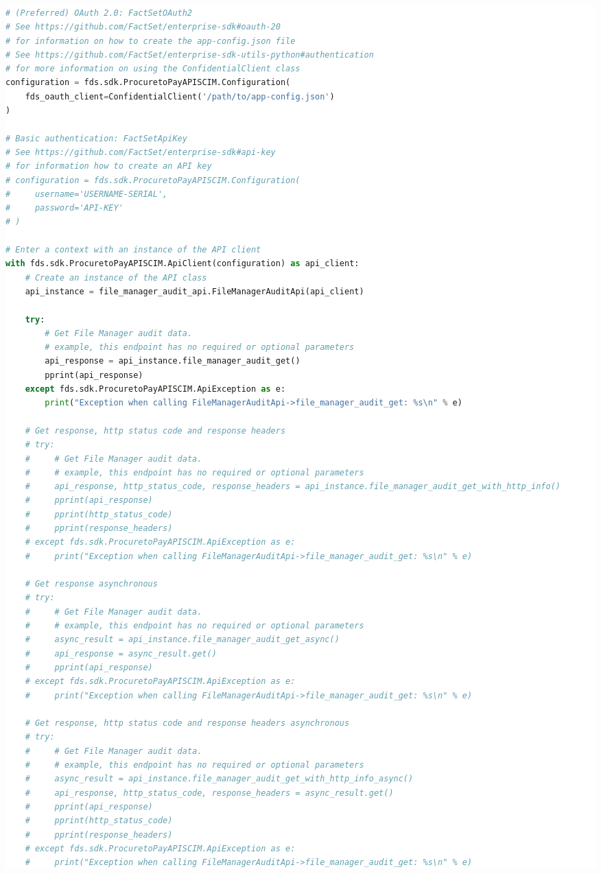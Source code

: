 ```python
# (Preferred) OAuth 2.0: FactSetOAuth2
# See https://github.com/FactSet/enterprise-sdk#oauth-20
# for information on how to create the app-config.json file
# See https://github.com/FactSet/enterprise-sdk-utils-python#authentication
# for more information on using the ConfidentialClient class
configuration = fds.sdk.ProcuretoPayAPISCIM.Configuration(
    fds_oauth_client=ConfidentialClient('/path/to/app-config.json')
)

# Basic authentication: FactSetApiKey
# See https://github.com/FactSet/enterprise-sdk#api-key
# for information how to create an API key
# configuration = fds.sdk.ProcuretoPayAPISCIM.Configuration(
#     username='USERNAME-SERIAL',
#     password='API-KEY'
# )

# Enter a context with an instance of the API client
with fds.sdk.ProcuretoPayAPISCIM.ApiClient(configuration) as api_client:
    # Create an instance of the API class
    api_instance = file_manager_audit_api.FileManagerAuditApi(api_client)

    try:
        # Get File Manager audit data.
        # example, this endpoint has no required or optional parameters
        api_response = api_instance.file_manager_audit_get()
        pprint(api_response)
    except fds.sdk.ProcuretoPayAPISCIM.ApiException as e:
        print("Exception when calling FileManagerAuditApi->file_manager_audit_get: %s\n" % e)

    # Get response, http status code and response headers
    # try:
    #     # Get File Manager audit data.
    #     # example, this endpoint has no required or optional parameters
    #     api_response, http_status_code, response_headers = api_instance.file_manager_audit_get_with_http_info()
    #     pprint(api_response)
    #     pprint(http_status_code)
    #     pprint(response_headers)
    # except fds.sdk.ProcuretoPayAPISCIM.ApiException as e:
    #     print("Exception when calling FileManagerAuditApi->file_manager_audit_get: %s\n" % e)

    # Get response asynchronous
    # try:
    #     # Get File Manager audit data.
    #     # example, this endpoint has no required or optional parameters
    #     async_result = api_instance.file_manager_audit_get_async()
    #     api_response = async_result.get()
    #     pprint(api_response)
    # except fds.sdk.ProcuretoPayAPISCIM.ApiException as e:
    #     print("Exception when calling FileManagerAuditApi->file_manager_audit_get: %s\n" % e)

    # Get response, http status code and response headers asynchronous
    # try:
    #     # Get File Manager audit data.
    #     # example, this endpoint has no required or optional parameters
    #     async_result = api_instance.file_manager_audit_get_with_http_info_async()
    #     api_response, http_status_code, response_headers = async_result.get()
    #     pprint(api_response)
    #     pprint(http_status_code)
    #     pprint(response_headers)
    # except fds.sdk.ProcuretoPayAPISCIM.ApiException as e:
    #     print("Exception when calling FileManagerAuditApi->file_manager_audit_get: %s\n" % e)
```